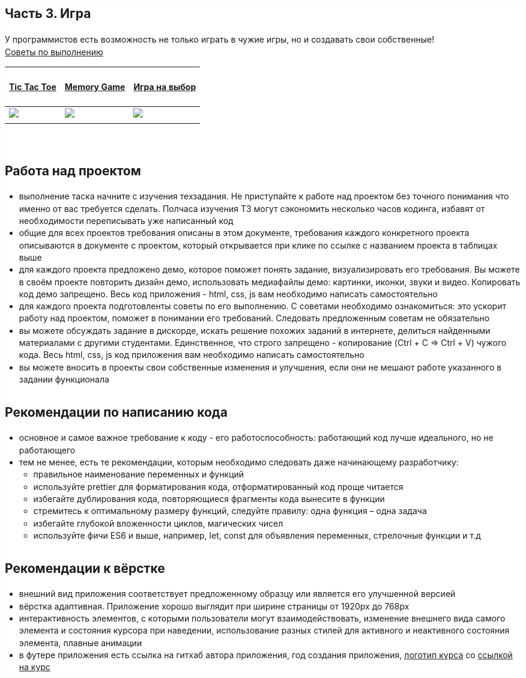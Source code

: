 ## Часть 3. Игра

У программистов есть возможность не только играть в чужие игры, но и создавать свои собственные!  
[Советы по выполнению](js30-game-hints.md)

| <h4>[Tic Tac Toe](js30-7.md)</h4> | <h4>[Memory Game](js30-8.md)</h4> | <h4>[Игра на выбор](js30-9.md)</h4> |
| --------------------------------- | --------------------------------- | ----------------------------------- |
| ![](images/js30-7.jpg)            | ![](images/js30-8.jpg)            | ![](images/js30-9.jpg)              |

<br>

## Работа над проектом

- выполнение таска начните с изучения техзадания. Не приступайте к работе над проектом без точного понимания что именно от вас требуется сделать. Полчаса изучения ТЗ могут сэкономить несколько часов кодинга, избавят от необходимости переписывать уже написанный код
- общие для всех проектов требования описаны в этом документе, требования каждого конкретного проекта описываются в документе с проектом, который открывается при клике по ссылке с названием проекта в таблицах выше
- для каждого проекта предложено демо, которое поможет понять задание, визуализировать его требования. Вы можете в своём проекте повторить дизайн демо, использовать медиафайлы демо: картинки, иконки, звуки и видео. Копировать код демо запрещено. Весь код приложения - html, css, js вам необходимо написать самостоятельно
- для каждого проекта подготовленты советы по его выполнению. С советами необходимо ознакомиться: это ускорит работу над проектом, поможет в понимании его требований. Следовать предложенным советам не обязательно
- вы можете обсуждать задание в дискорде, искать решение похожих заданий в интернете, делиться найденными материалами с другими студентами. Единственное, что строго запрещено - копирование (Ctrl + C => Ctrl + V) чужого кода. Весь html, css, js код приложения вам необходимо написать самостоятельно
- вы можете вносить в проекты свои собственные изменения и улучшения, если они не мешают работе указанного в задании функционала

## Рекомендации по написанию кода

- основное и самое важное требование к коду - его работоспособность: работающий код лучше идеального, но не работающего
- тем не менее, есть те рекомендации, которым необходимо следовать даже начинающему разработчику:
  - правильное наименование переменных и функций
  - используйте prettier для форматирования кода, отформатированный код проще читается
  - избегайте дублирования кода, повторяющиеся фрагменты кода вынесите в функции
  - стремитесь к оптимальному размеру функций, следуйте правилу: одна функция – одна задача
  - избегайте глубокой вложенности циклов, магических чисел
  - используйте фичи ES6 и выше, например, let, const для объявления переменных, стрелочные функции и т.д

## Рекомендации к вёрстке

- внешний вид приложения соответствует предложенному образцу или является его улучшенной версией
- вёрстка адаптивная. Приложение хорошо выглядит при ширине страницы от 1920рх до 768рх
- интерактивность элементов, с которыми пользователи могут взаимодействовать, изменение внешнего вида самого элемента и состояния курсора при наведении, использование разных стилей для активного и неактивного состояния элемента, плавные анимации
- в футере приложения есть ссылка на гитхаб автора приложения, год создания приложения, [логотип курса](../../react/assets/rss-logo.svg) со [ссылкой на курс](https://rs.school/courses/javascript-preschool-ru)
